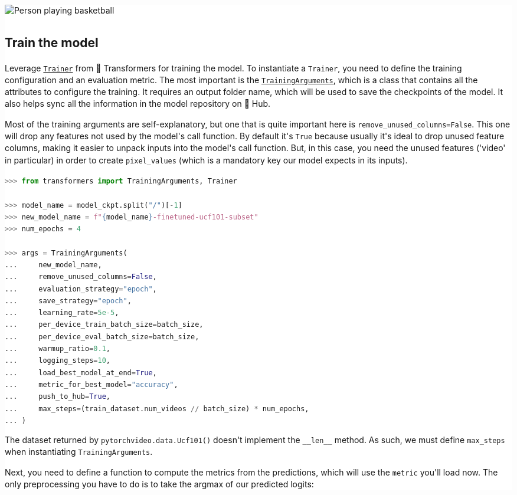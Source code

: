 <div class="flex justify-center">
    <img src="https://huggingface.co/datasets/huggingface/documentation-images/resolve/main/transformers/tasks/sample_gif.gif" alt="Person playing basketball"/>
</div>

## Train the model 

Leverage [`Trainer`](https://huggingface.co/docs/transformers/main_classes/trainer) from  🤗 Transformers for training the model. To instantiate a `Trainer`, you need to define the training configuration and an evaluation metric. The most important is the [`TrainingArguments`](https://huggingface.co/transformers/main_classes/trainer.html#transformers.TrainingArguments), which is a class that contains all the attributes to configure the training. It requires an output folder name, which will be used to save the checkpoints of the model. It also helps sync all the information in the model repository on 🤗 Hub.

Most of the training arguments are self-explanatory, but one that is quite important here is `remove_unused_columns=False`. This one will drop any features not used by the model's call function. By default it's `True` because usually it's ideal to drop unused feature columns, making it easier to unpack inputs into the model's call function. But, in this case, you need the unused features ('video' in particular) in order to create `pixel_values` (which is a mandatory key our model expects in its inputs).


```py 
>>> from transformers import TrainingArguments, Trainer

>>> model_name = model_ckpt.split("/")[-1]
>>> new_model_name = f"{model_name}-finetuned-ucf101-subset"
>>> num_epochs = 4

>>> args = TrainingArguments(
...     new_model_name,
...     remove_unused_columns=False,
...     evaluation_strategy="epoch",
...     save_strategy="epoch",
...     learning_rate=5e-5,
...     per_device_train_batch_size=batch_size,
...     per_device_eval_batch_size=batch_size,
...     warmup_ratio=0.1,
...     logging_steps=10,
...     load_best_model_at_end=True,
...     metric_for_best_model="accuracy",
...     push_to_hub=True,
...     max_steps=(train_dataset.num_videos // batch_size) * num_epochs,
... )
```

The dataset returned by `pytorchvideo.data.Ucf101()` doesn't implement the `__len__` method. As such, we must define `max_steps` when instantiating `TrainingArguments`. 

Next, you need to define a function to compute the metrics from the predictions, which will use the `metric` you'll load now. The only preprocessing you have to do is to take the argmax of our predicted logits:
